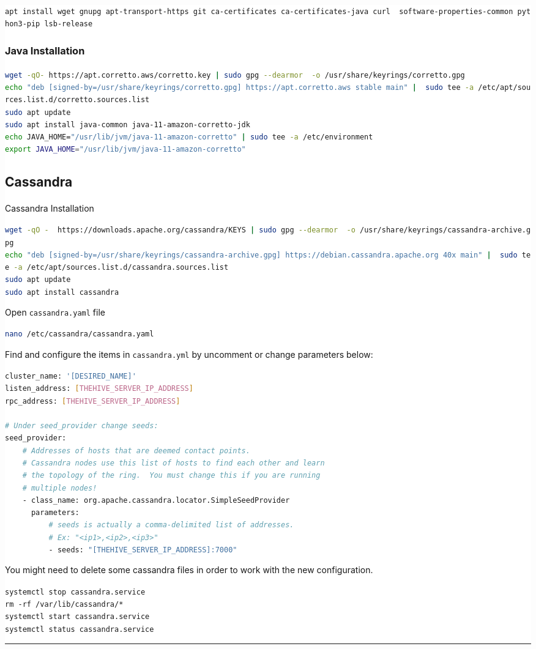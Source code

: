 ```bash
apt install wget gnupg apt-transport-https git ca-certificates ca-certificates-java curl  software-properties-common python3-pip lsb-release
```

### Java Installation

```bash
wget -qO- https://apt.corretto.aws/corretto.key | sudo gpg --dearmor  -o /usr/share/keyrings/corretto.gpg
echo "deb [signed-by=/usr/share/keyrings/corretto.gpg] https://apt.corretto.aws stable main" |  sudo tee -a /etc/apt/sources.list.d/corretto.sources.list
sudo apt update
sudo apt install java-common java-11-amazon-corretto-jdk
echo JAVA_HOME="/usr/lib/jvm/java-11-amazon-corretto" | sudo tee -a /etc/environment 
export JAVA_HOME="/usr/lib/jvm/java-11-amazon-corretto"
```

## Cassandra

Cassandra Installation

```bash
wget -qO -  https://downloads.apache.org/cassandra/KEYS | sudo gpg --dearmor  -o /usr/share/keyrings/cassandra-archive.gpg
echo "deb [signed-by=/usr/share/keyrings/cassandra-archive.gpg] https://debian.cassandra.apache.org 40x main" |  sudo tee -a /etc/apt/sources.list.d/cassandra.sources.list
sudo apt update
sudo apt install cassandra
```

Open `cassandra.yaml` file

```bash
nano /etc/cassandra/cassandra.yaml
```

Find and configure the items in `cassandra.yml` by uncomment or change parameters below:

```bash
cluster_name: '[DESIRED_NAME]'
listen_address: [THEHIVE_SERVER_IP_ADDRESS]
rpc_address: [THEHIVE_SERVER_IP_ADDRESS]

# Under seed_provider change seeds:
seed_provider:
    # Addresses of hosts that are deemed contact points. 
    # Cassandra nodes use this list of hosts to find each other and learn
    # the topology of the ring.  You must change this if you are running
    # multiple nodes!
    - class_name: org.apache.cassandra.locator.SimpleSeedProvider
      parameters:
          # seeds is actually a comma-delimited list of addresses.
          # Ex: "<ip1>,<ip2>,<ip3>"
          - seeds: "[THEHIVE_SERVER_IP_ADDRESS]:7000"
```
You might need to delete some cassandra files in order to work with the new configuration.
```
systemctl stop cassandra.service
rm -rf /var/lib/cassandra/*
systemctl start cassandra.service
systemctl status cassandra.service
```
---
